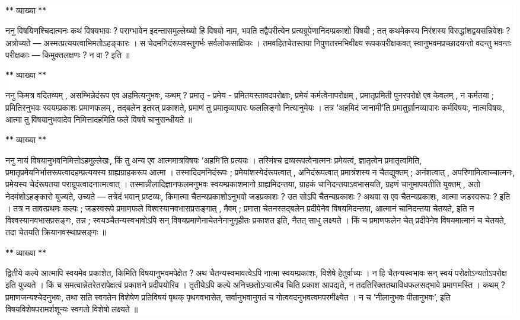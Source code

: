 ** व्याख्या **

ननु विषयिणश्चिदात्मनः कथं विषयभावः ? पराग्भावेन इदन्तासमुल्लेख्यो हि
विषयो नाम, भवति तद्वैपरीत्येन प्रत्यग्रूपेणानिदम्प्रकाशो विषयी ;
तत् कथमेकस्य निरंशस्य विरुद्धांशद्वयसन्निवेशः ? अत्रोच्यते —
अस्मत्प्रत्ययत्वाभिमतोऽहङ्कारः । स
चेदमनिदंरूपवस्तुगर्भः सर्वलोकसाक्षिकः ।
तमवहितचेतस्तया निपुणतरमभिवीक्ष्य रूपकपरीक्षकवत्
स्वानुभवमप्रच्छादयन्तो वदन्तु भवन्तः
परीक्षकाः — किमुक्तलक्षणः ? न वा ? इति ॥

** व्याख्या **

ननु किमत्र वदितव्यम् , असम्भिन्नेदंरूप एव अहमित्यनुभवः, कथम् ? प्रमातृ -
प्रमेय - प्रमितयस्तावदपरोक्षाः, प्रमेयं कर्मत्वेनापरोक्षम् ,
प्रमातृप्रमिती पुनरपरोक्षे एव केवलम् , न कर्मतया
; प्रमितिरनुभवः स्वयम्प्रकाशः प्रमाणफलम् , तद्बलेन इतरत् प्रकाशते,
प्रमाणं तु प्रमातृव्यापारः फललिङ्गो नित्यानुमेयः । तत्र
‘अहमिदं जानामी’ति प्रमातुर्ज्ञानव्यापारः कर्मविषयः,
नात्मविषयः, आत्मा तु विषयानुभवादेव निमित्तादहमिति
फले विषये चानुसन्धीयते ॥

** व्याख्या **

ननु नायं विषयानुभवनिमित्तोऽहमुल्लेखः, किं तु अन्य एव आत्ममात्रविषयः
‘अहमि’ति प्रत्ययः । तस्मिंश्च द्रव्यरूपत्वेनात्मनः प्रमेयत्वं,
ज्ञातृत्वेन प्रमातृत्वमिति, प्रमातृप्रमेयनिर्भासरूपत्वादहम्प्रत्ययस्य
ग्राह्यग्राहकरूप आत्मा । तस्मादिदमनिदंरूपः ;
प्रमेयांशस्येदंरूपत्वात् ,
अनिदंरूपत्वात् प्रमात्रंशस्य न चैतद्युक्तम् ; अनंशत्वात् ,
अपरिणामित्वाच्चात्मनः, प्रमेयस्य चेदंरूपतया
पराग्रूपत्वादनात्मत्वात् ।
तस्मान्नीलादिज्ञानफलमनुभवः स्वयम्प्रकाशमानो ग्राह्यमिदन्तया, ग्राहकं
चानिदन्तयाऽवभासयति, ग्रहणं चानुमापयतीति युक्तम् , अतो
नेदमंशोऽहङ्कारो युज्यते, उच्यते — तत्रेदं भवान्
प्रष्टव्यः, किमात्मा चैतन्यप्रकाशोऽनुभवो जडप्रकाशः ? उत सोऽपि
चैतन्यप्रकाशः ? अथवा स एव चैतन्यप्रकाशः, आत्मा जडस्वरूपः ?
इति । तत्र न तावत्प्रथमः कल्पः ; जडस्वरूपे प्रमाणफले
विश्वस्यानवभासप्रसङ्गात् , मैवम् ; प्रमाता
चेतनस्तद्बलेन प्रदीपेनेव विषयमिदन्तया, आत्मानं चानिदन्तया
चेतयते, इति न विश्वस्यानवभासप्रसङ्गः, तन्न ;
स्वयञ्चैतन्यस्वभावोऽपि सन्
विषयप्रमाणेनाचेतनेनानुगृहीतः प्रकाशत इति,
नैतत् साधु लक्ष्यते । किं च प्रमाणफलेन चेत् प्रदीपेनेव
विषयमात्मानं च चेतयते, तदा चेतयति
क्रियानवस्थाप्रसङ्गः ॥

** व्याख्या **

द्वितीये कल्पे आत्मापि स्वयमेव प्रकाशेत, किमिति विषयानुभवमपेक्षेत ? अथ
चैतन्यस्वभावत्वेऽपि नात्मा स्वयम्प्रकाशः, विशेषे हेतुर्वाच्यः । न हि
चैतन्यस्वभावः सन् स्वयं परोक्षोऽन्यतोऽपरोक्ष इति युज्यते । किं च
समत्वान्नेतरेतरापेक्षत्वं प्रकाशने प्रदीपयोरिव ।
तृतीयेऽपि कल्पे अनिच्छतोऽप्यात्मैव चिति प्रकाश आपद्यते,
न तदतिरिक्ततथाविधफलसद्भावे प्रमाणमस्ति । कथम् ? प्रमाणजन्यश्चेदनुभवः,
तथा सति स्वगतेन विशेषेण प्रतिविषयं पृथक् पृथगवभासेत, सर्वानुभवानुगतं च
गोत्ववदनुभवत्वमपरमीक्ष्येत । न च ‘नीलानुभवः पीतानुभवः’, इति
विषयविशेषपरामर्शशून्यः स्वगतो विशेषो लक्ष्यते
॥
